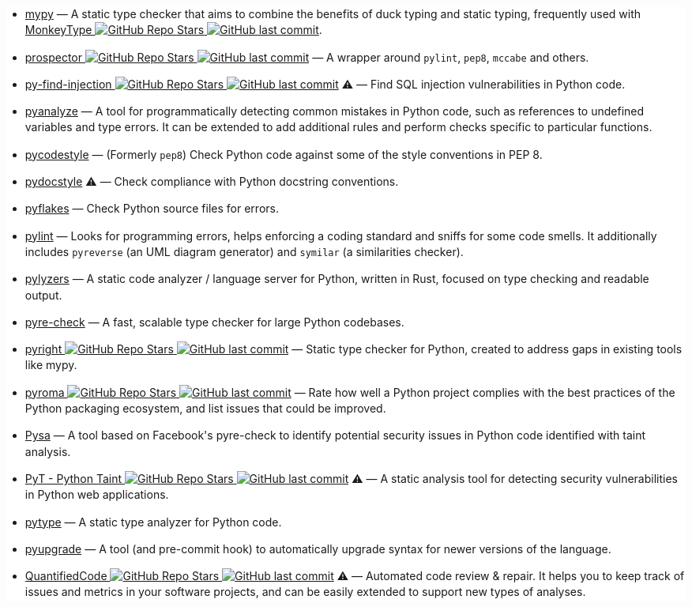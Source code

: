 - [mypy](http://www.mypy-lang.org) — A static type checker that aims to combine the benefits of duck typing and static typing, frequently used with [MonkeyType ![GitHub Repo Stars](https://img.shields.io/github/stars/Instagram/MonkeyType) ![GitHub last commit](https://img.shields.io/github/last-commit/Instagram/MonkeyType)](https://github.com/Instagram/MonkeyType).

- [prospector ![GitHub Repo Stars](https://img.shields.io/github/stars/PyCQA/prospector) ![GitHub last commit](https://img.shields.io/github/last-commit/PyCQA/prospector)](https://github.com/PyCQA/prospector) — A wrapper around `pylint`, `pep8`, `mccabe` and others.

- [py-find-injection ![GitHub Repo Stars](https://img.shields.io/github/stars/uber/py-find-injection) ![GitHub last commit](https://img.shields.io/github/last-commit/uber/py-find-injection)](https://github.com/uber/py-find-injection) :warning: — Find SQL injection vulnerabilities in Python code.

- [pyanalyze](https://pyanalyze.readthedocs.io/en/latest/) — A tool for programmatically detecting common mistakes in Python code, such as references to undefined variables and type errors. It can be extended to add additional rules and perform checks specific to particular functions.

- [pycodestyle](https://pycodestyle.pycqa.org/en/latest) — (Formerly `pep8`) Check Python code against some of the style conventions in PEP 8.

- [pydocstyle](http://www.pydocstyle.org) :warning: — Check compliance with Python docstring conventions.

- [pyflakes](https://pypi.org/project/pyflakes) — Check Python source files for errors.

- [pylint](http://pylint.pycqa.org/en/latest) — Looks for programming errors, helps enforcing a coding standard and sniffs for some code smells. It additionally includes `pyreverse` (an UML diagram generator) and `symilar` (a similarities checker).

- [pylyzers](https://mtshiba.github.io/pylyzer/) — A static code analyzer / language server for Python, written in Rust, focused on type checking and readable output.

- [pyre-check](https://pyre-check.org) — A fast, scalable type checker for large Python codebases.

- [pyright ![GitHub Repo Stars](https://img.shields.io/github/stars/Microsoft/pyright) ![GitHub last commit](https://img.shields.io/github/last-commit/Microsoft/pyright)](https://github.com/Microsoft/pyright) — Static type checker for Python, created to address gaps in existing tools like mypy.

- [pyroma ![GitHub Repo Stars](https://img.shields.io/github/stars/regebro/pyroma) ![GitHub last commit](https://img.shields.io/github/last-commit/regebro/pyroma)](https://github.com/regebro/pyroma) — Rate how well a Python project complies with the best practices of the Python packaging ecosystem, and list issues that could be improved.

- [Pysa](https://pyre-check.org/docs/pysa-basics.html) — A tool based on Facebook's pyre-check to identify potential security issues in Python code identified with taint analysis.

- [PyT - Python Taint ![GitHub Repo Stars](https://img.shields.io/github/stars/python-security/pyt) ![GitHub last commit](https://img.shields.io/github/last-commit/python-security/pyt)](https://github.com/python-security/pyt) :warning: — A static analysis tool for detecting security vulnerabilities in Python web applications.

- [pytype](https://google.github.io/pytype) — A static type analyzer for Python code.

- [pyupgrade](https://pypi.org/project/pyupgrade-docs/) — A tool (and pre-commit hook) to automatically upgrade syntax for newer versions of the language.

- [QuantifiedCode ![GitHub Repo Stars](https://img.shields.io/github/stars/quantifiedcode/quantifiedcode) ![GitHub last commit](https://img.shields.io/github/last-commit/quantifiedcode/quantifiedcode)](https://github.com/quantifiedcode/quantifiedcode) :warning: — Automated code review & repair. It helps you to keep track of issues and metrics in your software projects, and can be easily extended to support new types of analyses.
